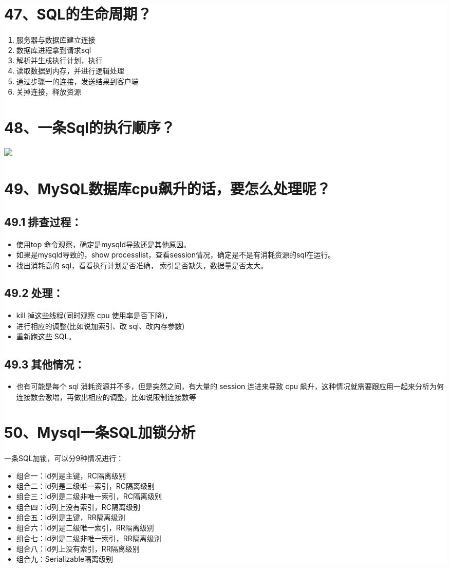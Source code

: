 # 47、SQL的生命周期？
1. 服务器与数据库建立连接
2. 数据库进程拿到请求sql
3. 解析并生成执行计划，执行
4. 读取数据到内存，并进行逻辑处理
5. 通过步骤一的连接，发送结果到客户端
6. 关掉连接，释放资源

# 48、一条Sql的执行顺序？
![](https://user-gold-cdn.xitu.io/2020/5/24/17243f19b75d3514?w=790&h=877&f=png&s=85634)

# 49、MySQL数据库cpu飙升的话，要怎么处理呢？
## 49.1 排查过程：

- 使用top 命令观察，确定是mysqld导致还是其他原因。
- 如果是mysqld导致的，show processlist，查看session情况，确定是不是有消耗资源的sql在运行。
- 找出消耗高的 sql，看看执行计划是否准确， 索引是否缺失，数据量是否太大。

## 49.2 处理：

- kill 掉这些线程(同时观察 cpu 使用率是否下降)，
- 进行相应的调整(比如说加索引、改 sql、改内存参数)
- 重新跑这些 SQL。

## 49.3 其他情况：
- 也有可能是每个 sql 消耗资源并不多，但是突然之间，有大量的 session 连进来导致 cpu 飙升，这种情况就需要跟应用一起来分析为何连接数会激增，再做出相应的调整，比如说限制连接数等

# 50、Mysql一条SQL加锁分析
一条SQL加锁，可以分9种情况进行：

- 组合一：id列是主键，RC隔离级别
- 组合二：id列是二级唯一索引，RC隔离级别
- 组合三：id列是二级非唯一索引，RC隔离级别
- 组合四：id列上没有索引，RC隔离级别
- 组合五：id列是主键，RR隔离级别
- 组合六：id列是二级唯一索引，RR隔离级别
- 组合七：id列是二级非唯一索引，RR隔离级别
- 组合八：id列上没有索引，RR隔离级别
- 组合九：Serializable隔离级别